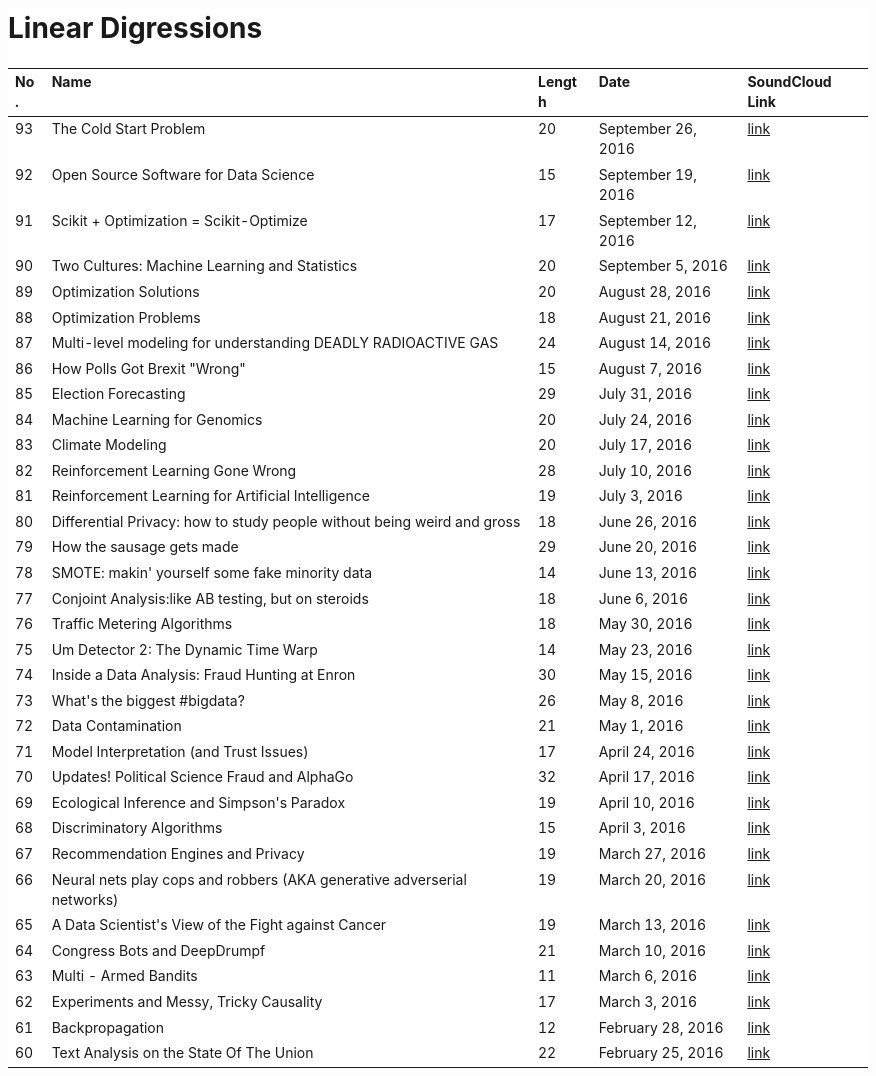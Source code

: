 # Linear Digressions



| No. | Name | Length | Date | SoundCloud Link |
| :-- | :-- | :-- | :-- | :-- |
| 93 | The Cold Start Problem | 20 | September 26, 2016 | [link](https://soundcloud.com/linear-digressions/the-cold-start-problem) |
| 92 | Open Source Software for Data Science | 15 | September 19, 2016 | [link](https://soundcloud.com/linear-digressions/open-source-software-for-data-science) |
| 91 | Scikit + Optimization = Scikit-Optimize | 17 | September 12, 2016 | [link](https://soundcloud.com/linear-digressions/scikit-optimization-scikit-optimize) |
| 90 | Two Cultures: Machine Learning and Statistics | 20 | September 5, 2016 | [link](https://soundcloud.com/linear-digressions/two-cultures-of-statistics) |
| 89 | Optimization Solutions | 20 | August 28, 2016 | [link](https://soundcloud.com/linear-digressions/optimization-solutions) |
| 88 | Optimization Problems | 18 | August 21, 2016 | [link](https://soundcloud.com/linear-digressions/optimization-problems) |
| 87 | Multi-level modeling for understanding DEADLY RADIOACTIVE GAS | 24 | August 14, 2016 | [link](https://soundcloud.com/linear-digressions/multi-level-modeling-for-understanding-deadly-radioactive-gas) |
| 86 | How Polls Got Brexit "Wrong" | 15 | August 7, 2016 | [link](https://soundcloud.com/linear-digressions/how-polls-got-brexit-wrong) |
| 85 | Election Forecasting | 29 | July 31, 2016 | [link](https://soundcloud.com/linear-digressions/election-forecasting) |
| 84 | Machine Learning for Genomics | 20 | July 24, 2016 | [link](https://soundcloud.com/linear-digressions/machine-learning-for-genomics) |
| 83 | Climate Modeling | 20 | July 17, 2016 | [link](https://soundcloud.com/linear-digressions/climate-modeling) |
| 82 | Reinforcement Learning Gone Wrong | 28 | July 10, 2016 | [link](https://soundcloud.com/linear-digressions/reinforcement-learning-gone-wrong) |
| 81 | Reinforcement Learning for Artificial Intelligence | 19 | July 3, 2016 | [link](https://soundcloud.com/linear-digressions/reinforcement-learning-for-artificial-intelligence) |
| 80 | Differential Privacy: how to study people without being weird and gross | 18 | June 26, 2016 | [link](https://soundcloud.com/linear-digressions/differential-privacy-how-to-study-people-without-being-weird-and-gross) |
| 79 | How the sausage gets made | 29 | June 20, 2016 | [link](https://soundcloud.com/linear-digressions/how-the-sausage-gets-made) |
| 78 | SMOTE: makin' yourself some fake minority data | 14 | June 13, 2016 | [link](https://soundcloud.com/linear-digressions/smote-makin-yourself-some-fake-minority-data) |
| 77 | Conjoint Analysis:like AB testing, but on steroids | 18 | June 6, 2016 | [link](https://soundcloud.com/linear-digressions/conjoint-analysis-like-ab-testing-but-on-steroids) |
| 76 | Traffic Metering Algorithms | 18 | May 30, 2016 | [link](https://soundcloud.com/linear-digressions/traffic-metering-algorithms) |
| 75 | Um Detector 2: The Dynamic Time Warp | 14 | May 23, 2016 | [link](https://soundcloud.com/linear-digressions/um-detector-2-the-dynamic-time-warp) |
| 74 | Inside a Data Analysis: Fraud Hunting at Enron | 30 | May 15, 2016 | [link](https://soundcloud.com/linear-digressions/inside-a-data-analysis-fraud-hunting-at-enron) |
| 73 | What's the biggest #bigdata? | 26 | May 8, 2016 | [link](https://soundcloud.com/linear-digressions/whats-the-biggest-bigdata) |
| 72 | Data Contamination | 21 | May 1, 2016 | [link](https://soundcloud.com/linear-digressions/data-contamination) |
| 71 | Model Interpretation (and Trust Issues) | 17 | April 24, 2016 | [link](https://soundcloud.com/linear-digressions/model-interpretation-and-trust-issues) |
| 70 | Updates! Political Science Fraud and AlphaGo | 32 | April 17, 2016 | [link](https://soundcloud.com/linear-digressions/updates-political-science-fraud-and-alphago) |
| 69 | Ecological Inference and Simpson's Paradox | 19 | April 10, 2016 | [link](https://soundcloud.com/linear-digressions/ecological-inference-and-simpsons-paradox) |
| 68 | Discriminatory Algorithms | 15 | April 3, 2016 | [link](https://soundcloud.com/linear-digressions/discriminatory-algorithms) |
| 67 | Recommendation Engines and Privacy | 19 | March 27, 2016 | [link](https://soundcloud.com/linear-digressions/recommendation-engines-and-privacy) |
| 66 | Neural nets play cops and robbers (AKA generative adverserial networks) | 19 | March 20, 2016 | [link](https://soundcloud.com/linear-digressions/neural-nets-play-cops-and-robbers-aka-generative-adverserial-networks) |
| 65 | A Data Scientist's View of the Fight against Cancer | 19 | March 13, 2016 | [link](https://soundcloud.com/linear-digressions/a-data-scientists-view-of-the-fight-against-cancer) |
| 64 | Congress Bots and DeepDrumpf | 21 | March 10, 2016 | [link](https://soundcloud.com/linear-digressions/congress-bots-and-deepdrumpf) |
| 63 | Multi - Armed Bandits | 11 | March 6, 2016 | [link](https://soundcloud.com/linear-digressions/multi-armed-bandits) |
| 62 | Experiments and Messy, Tricky Causality | 17 | March 3, 2016 | [link](https://soundcloud.com/linear-digressions/experiments-and-messy-tricky-causality) |
| 61 | Backpropagation | 12 | February 28, 2016 | [link](https://soundcloud.com/linear-digressions/backpropagation) |
| 60 | Text Analysis on the State Of The Union | 22 | February 25, 2016 | [link](https://soundcloud.com/linear-digressions/text-analysis-on-the-state-of-the-union) |